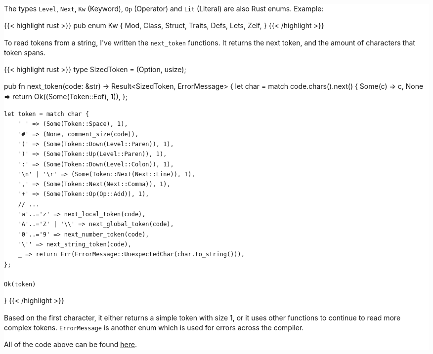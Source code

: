 The types `Level`, `Next`, `Kw` (Keyword), `Op` (Operator) and `Lit` (Literal) are also Rust enums. Example:

{{< highlight rust >}}
pub enum Kw {
    Mod,
    Class,
    Struct,
    Traits,
    Defs,
    Lets,
    Zelf,
}
{{< /highlight >}}

To read tokens from a string, I've written the `next_token` functions. It returns the next token, and the amount of characters that token spans.

{{< highlight rust >}}
type SizedToken = (Option<Token>, usize);

pub fn next_token(code: &str) -> Result<SizedToken, ErrorMessage> {
    let char = match code.chars().next() {
        Some(c) => c,
        None => return Ok((Some(Token::Eof), 1)),
    };

    let token = match char {
        ' ' => (Some(Token::Space), 1),
        '#' => (None, comment_size(code)),
        '(' => (Some(Token::Down(Level::Paren)), 1),
        ')' => (Some(Token::Up(Level::Paren)), 1),
        ':' => (Some(Token::Down(Level::Colon)), 1),
        '\n' | '\r' => (Some(Token::Next(Next::Line)), 1),
        ',' => (Some(Token::Next(Next::Comma)), 1),
        '+' => (Some(Token::Op(Op::Add)), 1),
        // ...
        'a'..='z' => next_local_token(code),
        'A'..='Z' | '\\' => next_global_token(code),
        '0'..='9' => next_number_token(code),
        '\'' => next_string_token(code),
        _ => return Err(ErrorMessage::UnexpectedChar(char.to_string())),
    };

    Ok(token)
}
{{< /highlight >}}

Based on the first character, it either returns a simple token with size 1, or it uses other functions to continue to read more complex tokens.
`ErrorMessage` is another enum which is used for errors across the compiler.

All of the code above can be found [here](https://github.com/sytzez/compost/blob/master/src/lex/token.rs).
